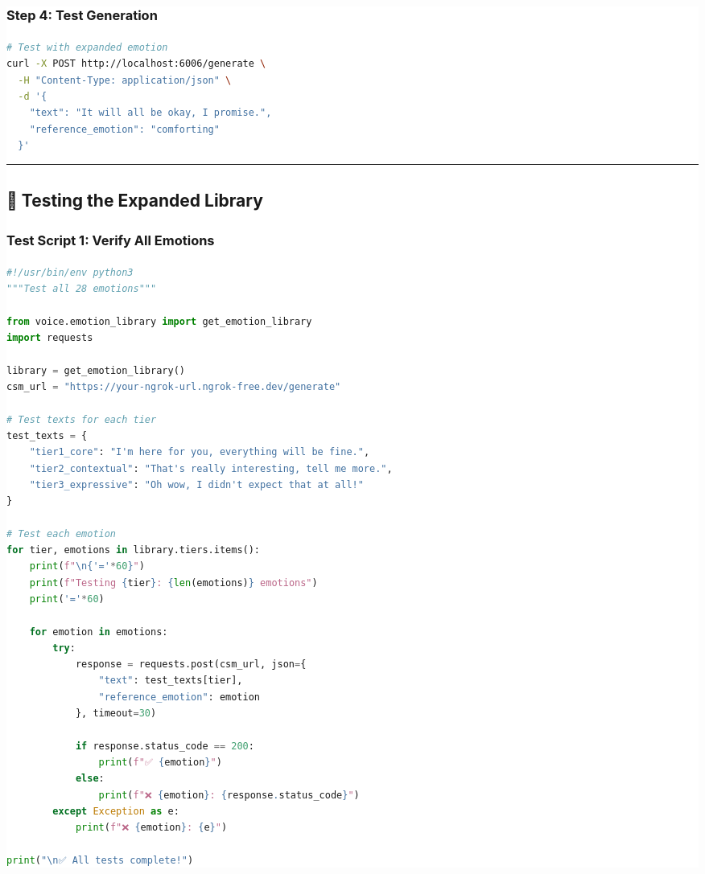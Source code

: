 ### Step 4: Test Generation

```bash
# Test with expanded emotion
curl -X POST http://localhost:6006/generate \
  -H "Content-Type: application/json" \
  -d '{
    "text": "It will all be okay, I promise.",
    "reference_emotion": "comforting"
  }'
```

---

## 🧪 Testing the Expanded Library

### Test Script 1: Verify All Emotions

```python
#!/usr/bin/env python3
"""Test all 28 emotions"""

from voice.emotion_library import get_emotion_library
import requests

library = get_emotion_library()
csm_url = "https://your-ngrok-url.ngrok-free.dev/generate"

# Test texts for each tier
test_texts = {
    "tier1_core": "I'm here for you, everything will be fine.",
    "tier2_contextual": "That's really interesting, tell me more.",
    "tier3_expressive": "Oh wow, I didn't expect that at all!"
}

# Test each emotion
for tier, emotions in library.tiers.items():
    print(f"\n{'='*60}")
    print(f"Testing {tier}: {len(emotions)} emotions")
    print('='*60)
    
    for emotion in emotions:
        try:
            response = requests.post(csm_url, json={
                "text": test_texts[tier],
                "reference_emotion": emotion
            }, timeout=30)
            
            if response.status_code == 200:
                print(f"✅ {emotion}")
            else:
                print(f"❌ {emotion}: {response.status_code}")
        except Exception as e:
            print(f"❌ {emotion}: {e}")

print("\n✅ All tests complete!")
```
